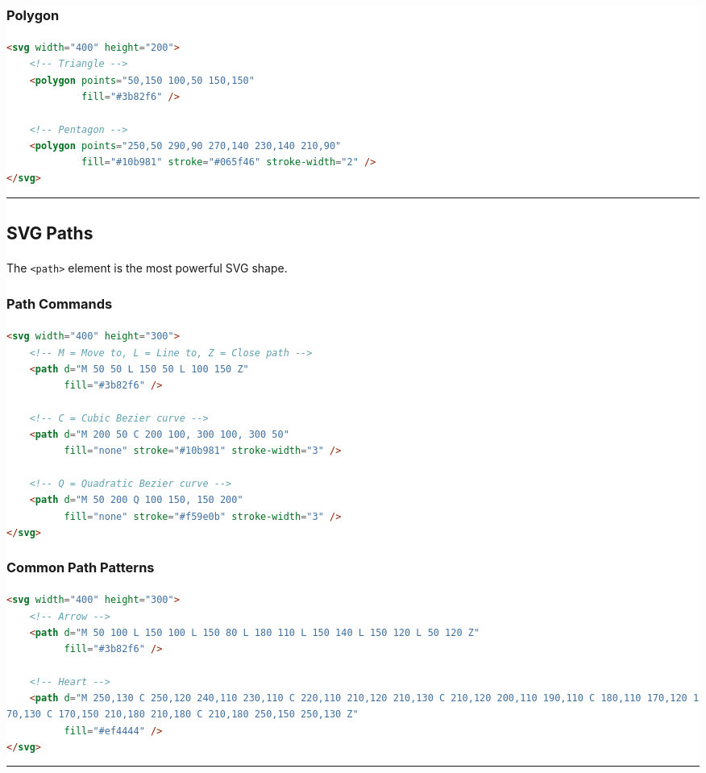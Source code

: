 ### Polygon

```html
<svg width="400" height="200">
    <!-- Triangle -->
    <polygon points="50,150 100,50 150,150"
             fill="#3b82f6" />

    <!-- Pentagon -->
    <polygon points="250,50 290,90 270,140 230,140 210,90"
             fill="#10b981" stroke="#065f46" stroke-width="2" />
</svg>
```

---

## SVG Paths

The `<path>` element is the most powerful SVG shape.

### Path Commands

```html
<svg width="400" height="300">
    <!-- M = Move to, L = Line to, Z = Close path -->
    <path d="M 50 50 L 150 50 L 100 150 Z"
          fill="#3b82f6" />

    <!-- C = Cubic Bezier curve -->
    <path d="M 200 50 C 200 100, 300 100, 300 50"
          fill="none" stroke="#10b981" stroke-width="3" />

    <!-- Q = Quadratic Bezier curve -->
    <path d="M 50 200 Q 100 150, 150 200"
          fill="none" stroke="#f59e0b" stroke-width="3" />
</svg>
```

### Common Path Patterns

```html
<svg width="400" height="300">
    <!-- Arrow -->
    <path d="M 50 100 L 150 100 L 150 80 L 180 110 L 150 140 L 150 120 L 50 120 Z"
          fill="#3b82f6" />

    <!-- Heart -->
    <path d="M 250,130 C 250,120 240,110 230,110 C 220,110 210,120 210,130 C 210,120 200,110 190,110 C 180,110 170,120 170,130 C 170,150 210,180 210,180 C 210,180 250,150 250,130 Z"
          fill="#ef4444" />
</svg>
```

---